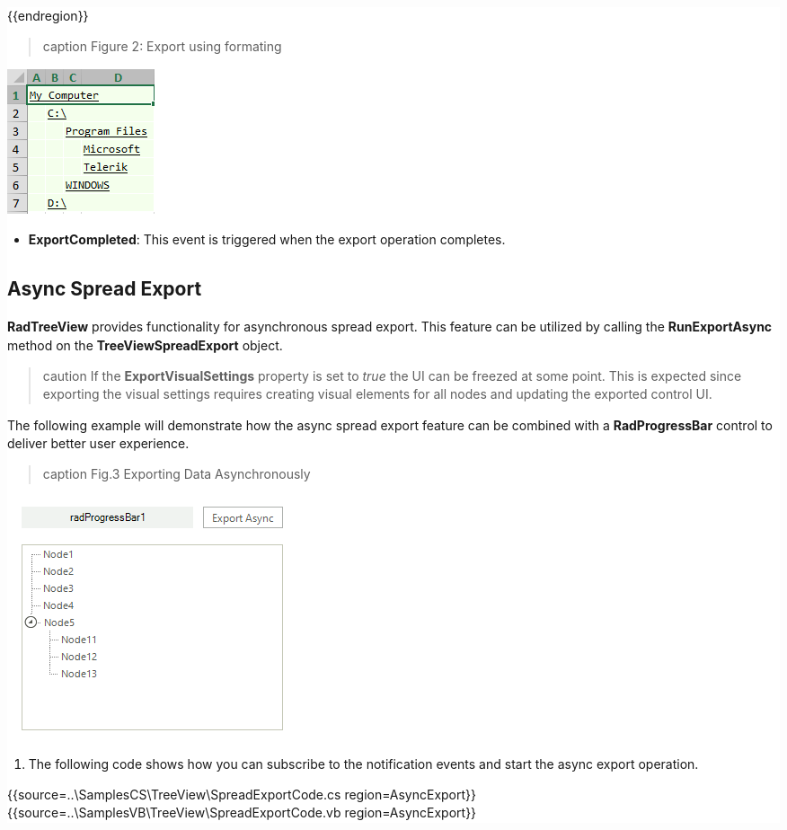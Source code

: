 {{endregion}}

>caption Figure 2: Export using formating

![treeview-export-data-spread-export 003](images/treeview-export-data-spread-export003.png)

* __ExportCompleted__: This event is triggered when the export operation completes.

## Async Spread Export

__RadTreeView__ provides functionality for asynchronous spread export. This feature can be utilized by calling the __RunExportAsync__ method on the __TreeViewSpreadExport__ object.


>caution If the __ExportVisualSettings__ property is set to *true* the UI can be freezed at some point. This is expected since exporting the visual settings requires creating visual elements for all nodes and updating the exported control UI.
>


The following example will demonstrate how the async spread export feature can be combined with a __RadProgressBar__ control to deliver better user experience.
        
>caption Fig.3 Exporting Data Asynchronously

![treeview-export-data-spread-export 004](images/treeview-export-data-spread-export004.png)

1. The following code shows how you can subscribe to the notification events and start the async export operation.

{{source=..\SamplesCS\TreeView\SpreadExportCode.cs region=AsyncExport}} 
{{source=..\SamplesVB\TreeView\SpreadExportCode.vb region=AsyncExport}} 
